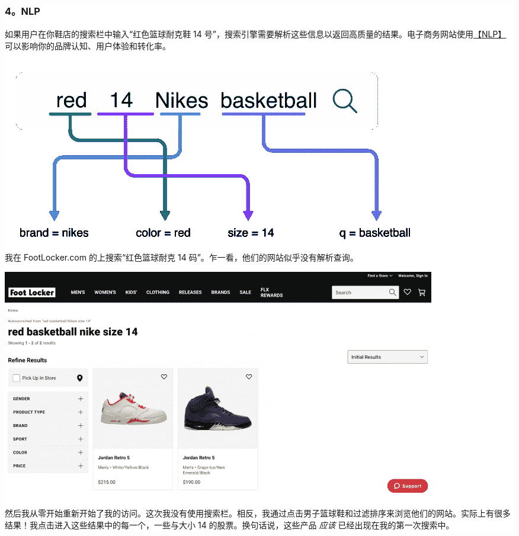 ### [](#4-nlp)**4。NLP**

如果用户在你鞋店的搜索栏中输入“红色篮球耐克鞋 14 号”，搜索引擎需要解析这些信息以返回高质量的结果。电子商务网站使用[【NLP】](https://www.algolia.com/blog/ai/predictive-search-and-autocomplete/)可以影响你的品牌认知、用户体验和转化率。

![NLP](img/a03a1b3321780bf1ca05073639ec53d7.png)

我在 FootLocker.com 的[](https://footlocker.com/)上搜索“红色篮球耐克 14 码”。乍一看，他们的网站似乎没有解析查询。

![search example](img/0db3b5e28b1110f2cfa324269567f9bb.png)

然后我从零开始重新开始了我的访问。这次我没有使用搜索栏。相反，我通过点击男子篮球鞋和过滤排序来浏览他们的网站。实际上有很多结果！我点击进入这些结果中的每一个，一些与大小 14 的股票。换句话说，这些产品 *应该* 已经出现在我的第一次搜索中。
